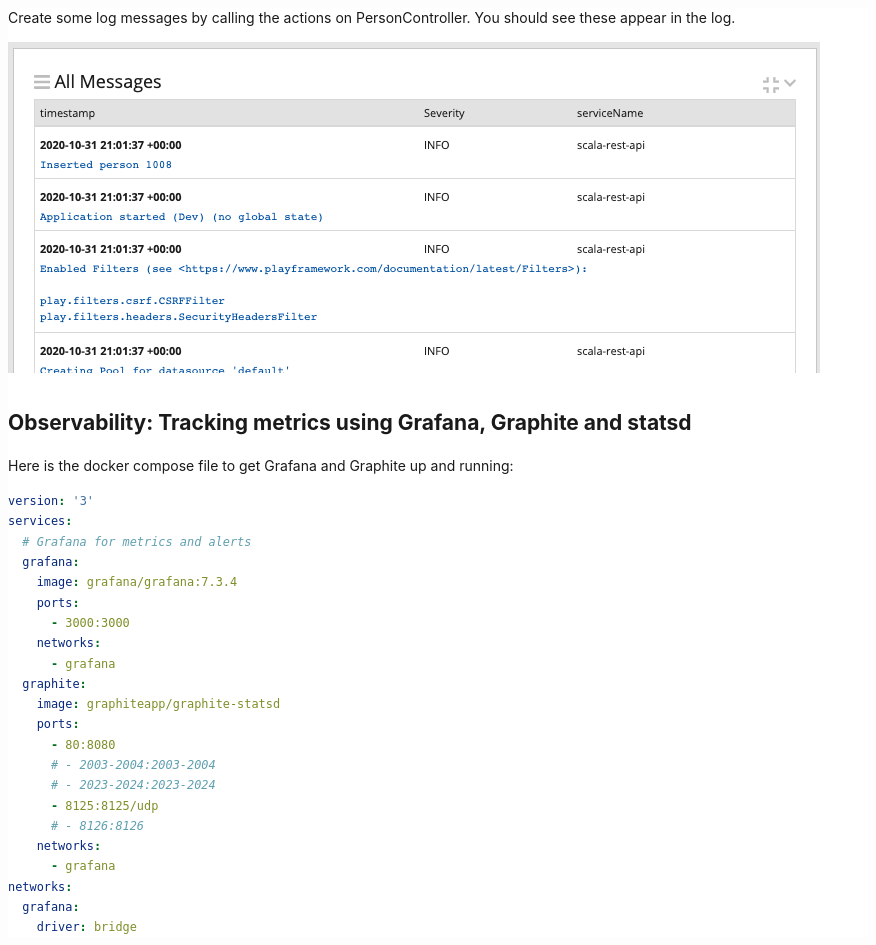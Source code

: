 Create some log messages by calling the actions on PersonController. You should see these appear in the log.

![Graylog logs](./readme_images/graylog_3.png)

## Observability: Tracking metrics using Grafana, Graphite and statsd

Here is the docker compose file to get Grafana and Graphite up and running:

```yaml
version: '3'
services:
  # Grafana for metrics and alerts
  grafana:
    image: grafana/grafana:7.3.4
    ports:
      - 3000:3000
    networks:
      - grafana
  graphite:
    image: graphiteapp/graphite-statsd
    ports:
      - 80:8080
      # - 2003-2004:2003-2004
      # - 2023-2024:2023-2024
      - 8125:8125/udp
      # - 8126:8126
    networks:
      - grafana
networks:
  grafana:
    driver: bridge
```
